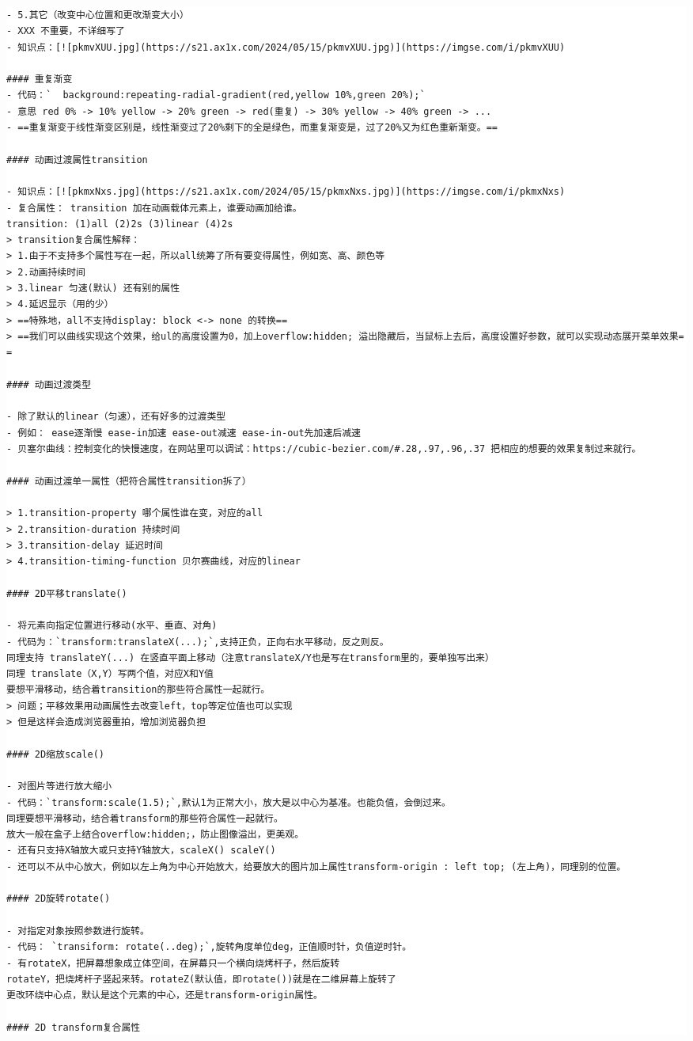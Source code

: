   ```
- 5.其它（改变中心位置和更改渐变大小）
- XXX 不重要，不详细写了
- 知识点：[![pkmvXUU.jpg](https://s21.ax1x.com/2024/05/15/pkmvXUU.jpg)](https://imgse.com/i/pkmvXUU)

#### 重复渐变
- 代码：`  background:repeating-radial-gradient(red,yellow 10%,green 20%);`
- 意思 red 0% -> 10% yellow -> 20% green -> red(重复) -> 30% yellow -> 40% green -> ...
- ==重复渐变于线性渐变区别是，线性渐变过了20%剩下的全是绿色，而重复渐变是，过了20%又为红色重新渐变。== 

#### 动画过渡属性transition

- 知识点：[![pkmxNxs.jpg](https://s21.ax1x.com/2024/05/15/pkmxNxs.jpg)](https://imgse.com/i/pkmxNxs)
- 复合属性： transition 加在动画载体元素上，谁要动画加给谁。
  transition: (1)all (2)2s (3)linear (4)2s
  > transition复合属性解释：
  > 1.由于不支持多个属性写在一起，所以all统筹了所有要变得属性，例如宽、高、颜色等
  > 2.动画持续时间
  > 3.linear 匀速(默认) 还有别的属性
  > 4.延迟显示（用的少）
  > ==特殊地，all不支持display: block <-> none 的转换==
  > ==我们可以曲线实现这个效果，给ul的高度设置为0，加上overflow:hidden; 溢出隐藏后，当鼠标上去后，高度设置好参数，就可以实现动态展开菜单效果==

#### 动画过渡类型

- 除了默认的linear（匀速），还有好多的过渡类型
- 例如： ease逐渐慢 ease-in加速 ease-out减速 ease-in-out先加速后减速
- 贝塞尔曲线：控制变化的快慢速度，在网站里可以调试：https://cubic-bezier.com/#.28,.97,.96,.37 把相应的想要的效果复制过来就行。

#### 动画过渡单一属性（把符合属性transition拆了）

> 1.transition-property 哪个属性谁在变，对应的all
> 2.transition-duration 持续时间
> 3.transition-delay 延迟时间
> 4.transition-timing-function 贝尔赛曲线，对应的linear

#### 2D平移translate()

- 将元素向指定位置进行移动(水平、垂直、对角)
- 代码为：`transform:translateX(...);`,支持正负，正向右水平移动，反之则反。
  同理支持 translateY(...) 在竖直平面上移动（注意translateX/Y也是写在transform里的，要单独写出来）
  同理 translate（X,Y）写两个值，对应X和Y值
  要想平滑移动，结合着transition的那些符合属性一起就行。
  > 问题；平移效果用动画属性去改变left，top等定位值也可以实现
  > 但是这样会造成浏览器重拍，增加浏览器负担

#### 2D缩放scale()

- 对图片等进行放大缩小
- 代码：`transform:scale(1.5);`,默认1为正常大小，放大是以中心为基准。也能负值，会倒过来。
  同理要想平滑移动，结合着transform的那些符合属性一起就行。
  放大一般在盒子上结合overflow:hidden;，防止图像溢出，更美观。
- 还有只支持X轴放大或只支持Y轴放大，scaleX() scaleY()
- 还可以不从中心放大，例如以左上角为中心开始放大，给要放大的图片加上属性transform-origin : left top; (左上角)，同理别的位置。

#### 2D旋转rotate()

- 对指定对象按照参数进行旋转。
- 代码： `transiform: rotate(..deg);`,旋转角度单位deg，正值顺时针，负值逆时针。
- 有rotateX，把屏幕想象成立体空间，在屏幕只一个横向烧烤杆子，然后旋转
  rotateY，把烧烤杆子竖起来转。rotateZ(默认值，即rotate())就是在二维屏幕上旋转了
  更改环绕中心点，默认是这个元素的中心，还是transform-origin属性。

#### 2D transform复合属性
  ```